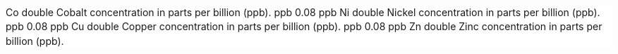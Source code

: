</td>
</tr>
<tr>
<td style="text-align:left;">
Co
</td>
<td style="text-align:left;">
double
</td>
<td style="text-align:left;">
Cobalt concentration in parts per billion (ppb).
</td>
<td style="text-align:left;">
ppb
</td>
<td style="text-align:left;">
0.08 ppb
</td>
</tr>
<tr>
<td style="text-align:left;">
Ni
</td>
<td style="text-align:left;">
double
</td>
<td style="text-align:left;">
Nickel concentration in parts per billion (ppb).
</td>
<td style="text-align:left;">
ppb
</td>
<td style="text-align:left;">
0.08 ppb
</td>
</tr>
<tr>
<td style="text-align:left;">
Cu
</td>
<td style="text-align:left;">
double
</td>
<td style="text-align:left;">
Copper concentration in parts per billion (ppb).
</td>
<td style="text-align:left;">
ppb
</td>
<td style="text-align:left;">
0.08 ppb
</td>
</tr>
<tr>
<td style="text-align:left;">
Zn
</td>
<td style="text-align:left;">
double
</td>
<td style="text-align:left;">
Zinc concentration in parts per billion (ppb).
</td>
<td style="text-align:left;">